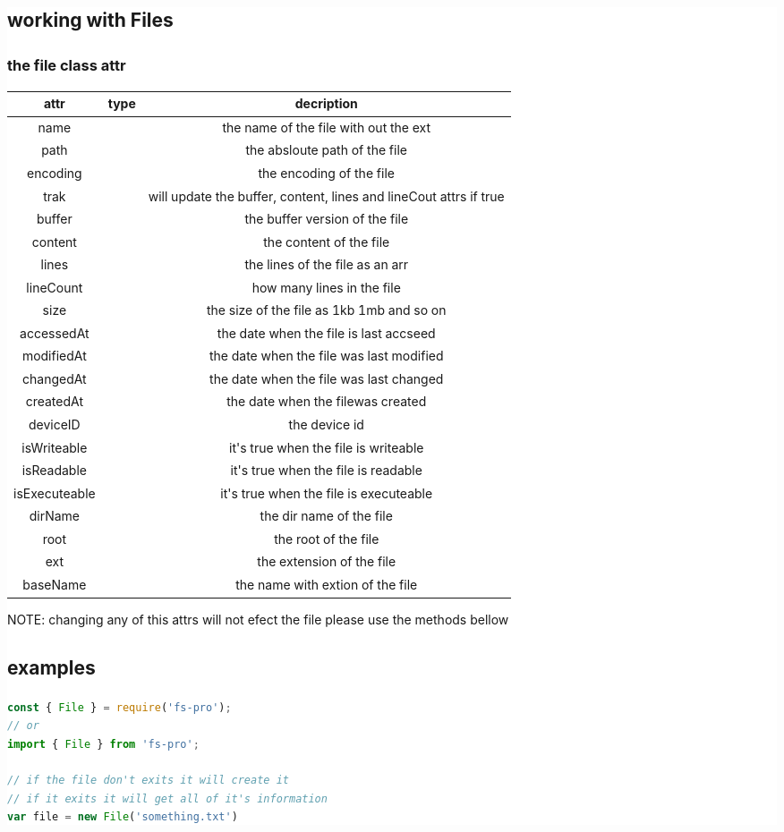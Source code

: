 ## working with Files
### the file class attr

| attr          | type                                                                                                                          | decription                                                        |
| :----------:  | :------------------------------------------------------------------------------------------------------------------------:    |  :------------------------------------------------------------:   |
| name          | ![<div style="display:none;"></div>](https://img.shields.io/static/v1.svg?label=%20&message=String&color=brightgreen)         | the name of the file with out the ext                             |
| path          | ![<div style="display:none;"></div>](https://img.shields.io/static/v1.svg?label=%20&message=String&color=brightgreen)         | the absloute path of the file                                     |
| encoding      | ![<div style="display:none;"></div>](https://img.shields.io/static/v1.svg?label=%20&message=BufferEncoding&color=red)         | the encoding of the file                                          |
| trak          | ![<div style="display:none;"></div>](https://img.shields.io/static/v1.svg?label=%20&message=Boolean&color=blue)               | will update the buffer, content, lines and lineCout attrs if true |  
| buffer        | ![<div style="display:none;"></div>](https://img.shields.io/static/v1.svg?label=%20&message=Buffer&color=orange)              | the buffer version of the file                                    |
| content       | ![<div style="display:none;"></div>](https://img.shields.io/static/v1.svg?label=%20&message=String&color=brightgreen)         | the content of the file                                           |
| lines         | ![<div style="display:none;"></div>](https://img.shields.io/static/v1.svg?label=%20&message=String%5B%20%5D&color=green)      | the lines of the file as an arr                                   |
| lineCount     | ![<div style="display:none;"></div>](https://img.shields.io/static/v1.svg?label=%20&message=Number&color=yellow)              | how many lines in the file                                        |
| size          | ![<div style="display:none;"></div>](https://img.shields.io/static/v1.svg?label=%20&message=String&color=brightgreen)         | the size of the file as  1kb 1mb and so on                        |
| accessedAt    | ![<div style="display:none;"></div>](https://img.shields.io/static/v1.svg?label=%20&message=Date&color=9cf)                   | the date when the file is last accseed                            |
| modifiedAt    | ![<div style="display:none;"></div>](https://img.shields.io/static/v1.svg?label=%20&message=Date&color=9cf)                   | the date when the file was last modified                          |
| changedAt     | ![<div style="display:none;"></div>](https://img.shields.io/static/v1.svg?label=%20&message=Date&color=9cf)                   | the date when the file was last changed                           |
| createdAt     | ![<div style="display:none;"></div>](https://img.shields.io/static/v1.svg?label=%20&message=Date&color=9cf)                   | the date when the filewas created                                 |
| deviceID      | ![<div style="display:none;"></div>](https://img.shields.io/static/v1.svg?label=%20&message=Number&color=yellow)              |  the device id                                                    |
| isWriteable   | ![<div style="display:none;"></div>](https://img.shields.io/static/v1.svg?label=%20&message=Boolean&color=blue)               | it's true when the file is writeable                              |
| isReadable    | ![<div style="display:none;"></div>](https://img.shields.io/static/v1.svg?label=%20&message=Boolean&color=blue)               | it's true when the file is readable                               |
| isExecuteable | ![<div style="display:none;"></div>](https://img.shields.io/static/v1.svg?label=%20&message=Boolean&color=blue)               | it's true when the file is executeable                            |
| dirName       | ![<div style="display:none;"></div>](https://img.shields.io/static/v1.svg?label=%20&message=String&color=brightgreen)         | the dir name of the file                                          |
| root          | ![<div style="display:none;"></div>](https://img.shields.io/static/v1.svg?label=%20&message=String&color=brightgreen)         | the root of the file                                              |
| ext           | ![<div style="display:none;"></div>](https://img.shields.io/static/v1.svg?label=%20&message=String&color=brightgreen)         | the extension of the file                                         |
| baseName      | ![<div style="display:none;"></div>](https://img.shields.io/static/v1.svg?label=%20&message=String&color=brightgreen)         | the name with extion of the file                                  |

NOTE: changing any of this attrs will not efect the file
please use the methods bellow

## examples
```js
const { File } = require('fs-pro');
// or
import { File } from 'fs-pro';

// if the file don't exits it will create it
// if it exits it will get all of it's information 
var file = new File('something.txt')

```
